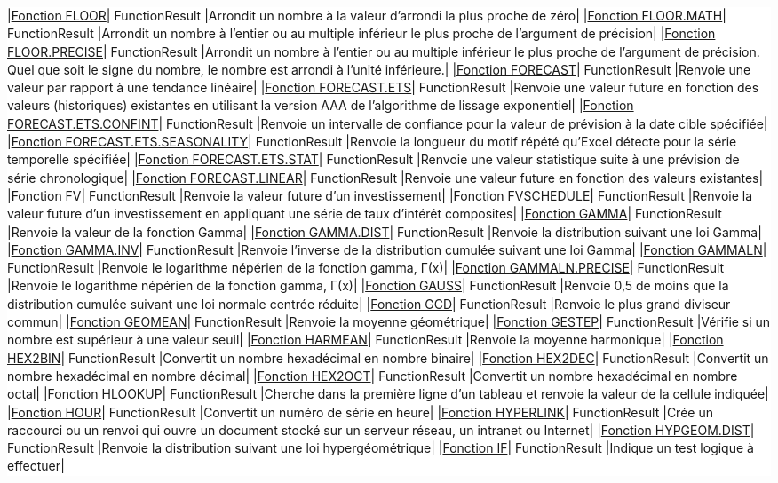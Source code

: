 |[Fonction FLOOR](https://support.office.com/en-us/article/FLOOR-function-14bb497c-24f2-4e04-b327-b0b4de5a8886)| FunctionResult |Arrondit un nombre à la valeur d’arrondi la plus proche de zéro|
|[Fonction FLOOR.MATH](https://support.office.com/en-us/article/FLOORMATH-function-c302b599-fbdb-4177-ba19-2c2b1249a2f5)| FunctionResult |Arrondit un nombre à l’entier ou au multiple inférieur le plus proche de l’argument de précision|
|[Fonction FLOOR.PRECISE](https://support.office.com/en-us/article/FLOORPRECISE-function-f769b468-1452-4617-8dc3-02f842a0702e)| FunctionResult |Arrondit un nombre à l’entier ou au multiple inférieur le plus proche de l’argument de précision. Quel que soit le signe du nombre, le nombre est arrondi à l’unité inférieure.|
|[Fonction FORECAST](https://support.office.com/en-us/article/FORECAST-function-50ca49c9-7b40-4892-94e4-7ad38bbeda99)| FunctionResult |Renvoie une valeur par rapport à une tendance linéaire|
|[Fonction FORECAST.ETS](https://support.office.com/en-us/article/FORECASTETS-function-897a2fe9-6595-4680-a0b0-93e0308d5f6e)| FunctionResult |Renvoie une valeur future en fonction des valeurs (historiques) existantes en utilisant la version AAA de l’algorithme de lissage exponentiel|
|[Fonction FORECAST.ETS.CONFINT](https://support.office.com/en-us/article/FORECASTETSCONFINT-function-897a2fe9-6595-4680-a0b0-93e0308d5f6e)| FunctionResult |Renvoie un intervalle de confiance pour la valeur de prévision à la date cible spécifiée|
|[Fonction FORECAST.ETS.SEASONALITY](https://support.office.com/en-us/article/FORECASTETSSEASONALITY-function-897a2fe9-6595-4680-a0b0-93e0308d5f6e)| FunctionResult |Renvoie la longueur du motif répété qu’Excel détecte pour la série temporelle spécifiée|
|[Fonction FORECAST.ETS.STAT](https://support.office.com/en-us/article/FORECASTETSSTAT-function-897a2fe9-6595-4680-a0b0-93e0308d5f6e)| FunctionResult |Renvoie une valeur statistique suite à une prévision de série chronologique|
|[Fonction FORECAST.LINEAR](https://support.office.com/en-us/article/FORECASTLINEAR-function-897a2fe9-6595-4680-a0b0-93e0308d5f6e)| FunctionResult |Renvoie une valeur future en fonction des valeurs existantes|
|[Fonction FV](https://support.office.com/en-us/article/FV-function-2eef9f44-a084-4c61-bdd8-4fe4bb1b71b3)| FunctionResult |Renvoie la valeur future d’un investissement|
|[Fonction FVSCHEDULE](https://support.office.com/en-us/article/FVSCHEDULE-function-bec29522-bd87-4082-bab9-a241f3fb251d)| FunctionResult |Renvoie la valeur future d’un investissement en appliquant une série de taux d’intérêt composites|
|[Fonction GAMMA](https://support.office.com/en-us/article/GAMMA-function-ce1702b1-cf55-471d-8307-f83be0fc5297)| FunctionResult |Renvoie la valeur de la fonction Gamma|
|[Fonction GAMMA.DIST](https://support.office.com/en-us/article/GAMMADIST-function-9b6f1538-d11c-4d5f-8966-21f6a2201def)| FunctionResult |Renvoie la distribution suivant une loi Gamma|
|[Fonction GAMMA.INV](https://support.office.com/en-us/article/GAMMAINV-function-74991443-c2b0-4be5-aaab-1aa4d71fbb18)| FunctionResult |Renvoie l’inverse de la distribution cumulée suivant une loi Gamma|
|[Fonction GAMMALN](https://support.office.com/en-us/article/GAMMALN-function-b838c48b-c65f-484f-9e1d-141c55470eb9)| FunctionResult |Renvoie le logarithme népérien de la fonction gamma, Γ(x)|
|[Fonction GAMMALN.PRECISE](https://support.office.com/en-us/article/GAMMALNPRECISE-function-5cdfe601-4e1e-4189-9d74-241ef1caa599)| FunctionResult |Renvoie le logarithme népérien de la fonction gamma, Γ(x)|
|[Fonction GAUSS](https://support.office.com/en-us/article/GAUSS-function-069f1b4e-7dee-4d6a-a71f-4b69044a6b33)| FunctionResult |Renvoie 0,5 de moins que la distribution cumulée suivant une loi normale centrée réduite|
|[Fonction GCD](https://support.office.com/en-us/article/GCD-function-d5107a51-69e3-461f-8e4c-ddfc21b5073a)| FunctionResult |Renvoie le plus grand diviseur commun|
|[Fonction GEOMEAN](https://support.office.com/en-us/article/GEOMEAN-function-db1ac48d-25a5-40a0-ab83-0b38980e40d5)| FunctionResult |Renvoie la moyenne géométrique|
|[Fonction GESTEP](https://support.office.com/en-us/article/GESTEP-function-f37e7d2a-41da-4129-be95-640883fca9df)| FunctionResult |Vérifie si un nombre est supérieur à une valeur seuil|
|[Fonction HARMEAN](https://support.office.com/en-us/article/HARMEAN-function-5efd9184-fab5-42f9-b1d3-57883a1d3bc6)| FunctionResult |Renvoie la moyenne harmonique|
|[Fonction HEX2BIN](https://support.office.com/en-us/article/HEX2BIN-function-a13aafaa-5737-4920-8424-643e581828c1)| FunctionResult |Convertit un nombre hexadécimal en nombre binaire|
|[Fonction HEX2DEC](https://support.office.com/en-us/article/HEX2DEC-function-8c8c3155-9f37-45a5-a3ee-ee5379ef106e)| FunctionResult |Convertit un nombre hexadécimal en nombre décimal|
|[Fonction HEX2OCT](https://support.office.com/en-us/article/HEX2OCT-function-54d52808-5d19-4bd0-8a63-1096a5d11912)| FunctionResult |Convertit un nombre hexadécimal en nombre octal|
|[Fonction HLOOKUP](https://support.office.com/en-us/article/HLOOKUP-function-a3034eec-b719-4ba3-bb65-e1ad662ed95f)| FunctionResult |Cherche dans la première ligne d’un tableau et renvoie la valeur de la cellule indiquée|
|[Fonction HOUR](https://support.office.com/en-us/article/HOUR-function-a3afa879-86cb-4339-b1b5-2dd2d7310ac7)| FunctionResult |Convertit un numéro de série en heure|
|[Fonction HYPERLINK](https://support.office.com/en-us/article/HYPERLINK-function-333c7ce6-c5ae-4164-9c47-7de9b76f577f)| FunctionResult |Crée un raccourci ou un renvoi qui ouvre un document stocké sur un serveur réseau, un intranet ou Internet|
|[Fonction HYPGEOM.DIST](https://support.office.com/en-us/article/HYPGEOMDIST-function-6dbd547f-1d12-4b1f-8ae5-b0d9e3d22fbf)| FunctionResult |Renvoie la distribution suivant une loi hypergéométrique|
|[Fonction IF](https://support.office.com/en-us/article/IF-function-69aed7c9-4e8a-4755-a9bc-aa8bbff73be2)| FunctionResult |Indique un test logique à effectuer|